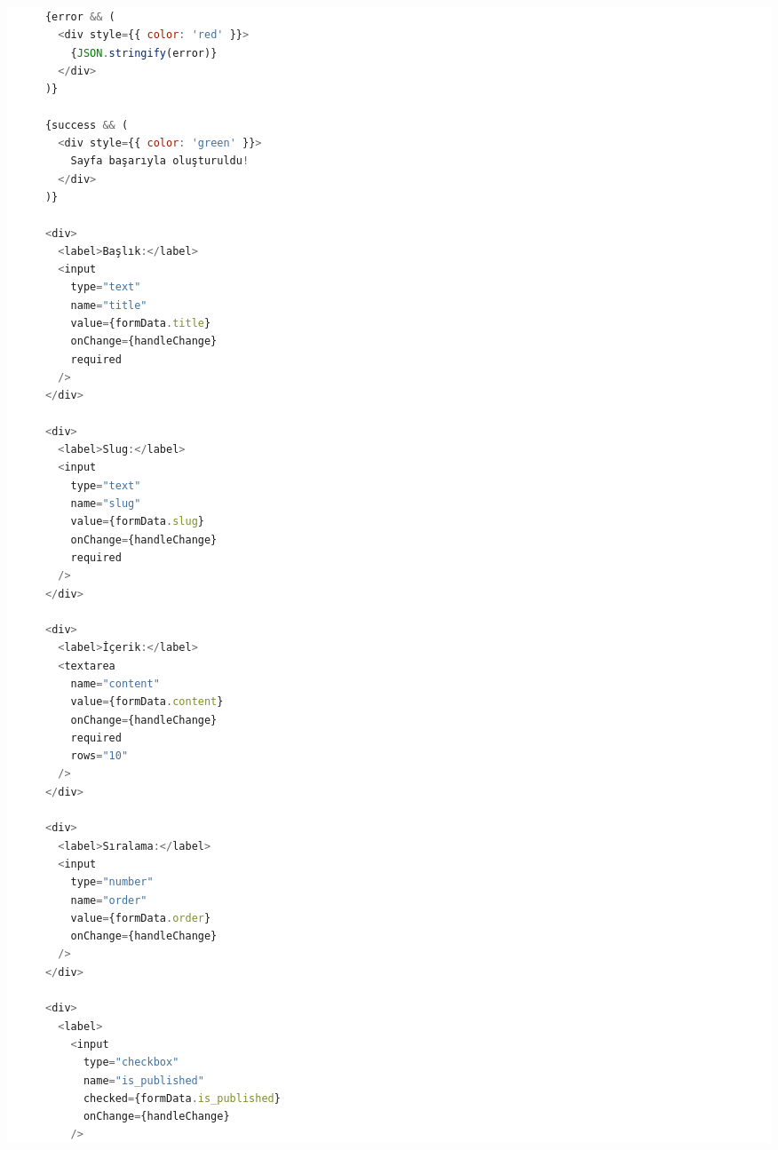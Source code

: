 ```javascript
      {error && (
        <div style={{ color: 'red' }}>
          {JSON.stringify(error)}
        </div>
      )}
      
      {success && (
        <div style={{ color: 'green' }}>
          Sayfa başarıyla oluşturuldu!
        </div>
      )}

      <div>
        <label>Başlık:</label>
        <input
          type="text"
          name="title"
          value={formData.title}
          onChange={handleChange}
          required
        />
      </div>

      <div>
        <label>Slug:</label>
        <input
          type="text"
          name="slug"
          value={formData.slug}
          onChange={handleChange}
          required
        />
      </div>

      <div>
        <label>İçerik:</label>
        <textarea
          name="content"
          value={formData.content}
          onChange={handleChange}
          required
          rows="10"
        />
      </div>

      <div>
        <label>Sıralama:</label>
        <input
          type="number"
          name="order"
          value={formData.order}
          onChange={handleChange}
        />
      </div>

      <div>
        <label>
          <input
            type="checkbox"
            name="is_published"
            checked={formData.is_published}
            onChange={handleChange}
          />
```